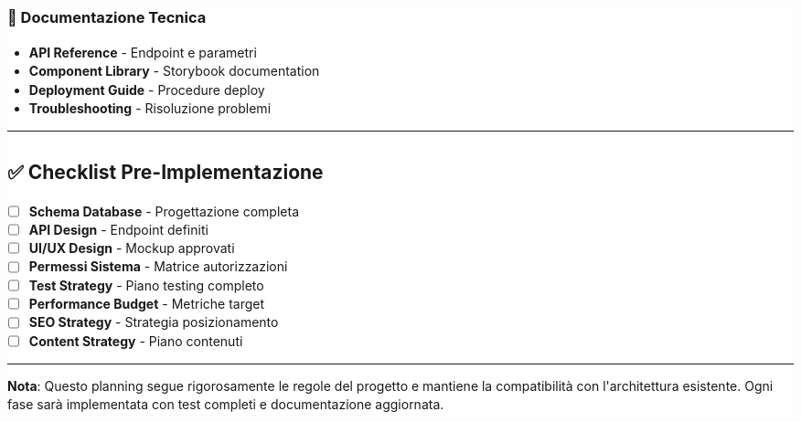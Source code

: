 ### 🔧 Documentazione Tecnica
- **API Reference** - Endpoint e parametri
- **Component Library** - Storybook documentation
- **Deployment Guide** - Procedure deploy
- **Troubleshooting** - Risoluzione problemi

---

## ✅ Checklist Pre-Implementazione

- [ ] **Schema Database** - Progettazione completa
- [ ] **API Design** - Endpoint definiti
- [ ] **UI/UX Design** - Mockup approvati
- [ ] **Permessi Sistema** - Matrice autorizzazioni
- [ ] **Test Strategy** - Piano testing completo
- [ ] **Performance Budget** - Metriche target
- [ ] **SEO Strategy** - Strategia posizionamento
- [ ] **Content Strategy** - Piano contenuti

---

**Nota**: Questo planning segue rigorosamente le regole del progetto e mantiene la compatibilità con l'architettura esistente. Ogni fase sarà implementata con test completi e documentazione aggiornata.